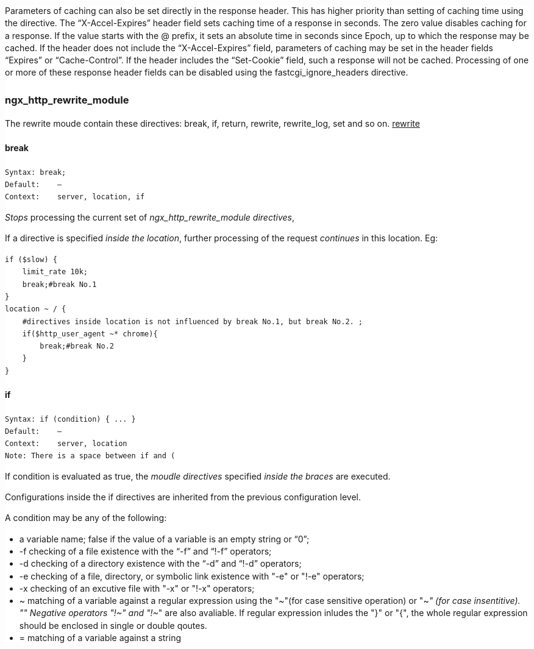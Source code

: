 Parameters of caching can also be set directly in the response header. This has higher priority than setting of caching time using the directive. The “X-Accel-Expires” header field sets caching time of a response in seconds. The zero value disables caching for a response. If the value starts with the @ prefix, it sets an absolute time in seconds since Epoch, up to which the response may be cached. If the header does not include the “X-Accel-Expires” field, parameters of caching may be set in the header fields “Expires” or “Cache-Control”. If the header includes the “Set-Cookie” field, such a response will not be cached. Processing of one or more of these response header fields can be disabled using the fastcgi_ignore_headers directive.


### ngx_http_rewrite_module
The rewrite moude contain these directives: break, if, return, rewrite, rewrite_log, set and so on.
[rewrite](http://nginx.org/en/docs/http/ngx_http_rewrite_module.html)

#### break
	Syntax:	break;
	Default:	—
	Context:	server, location, if

*Stops* processing the current set of *ngx_http_rewrite_module directives*,

If a directive is specified *inside the location*, further processing of the request *continues* in this location.
Eg:

	if ($slow) {
		limit_rate 10k;
		break;#break No.1
	}
	location ~ / {
		#directives inside location is not influenced by break No.1, but break No.2. ;
		if($http_user_agent ~* chrome){
			break;#break No.2
		}
	}

#### if

	Syntax:	if (condition) { ... }
	Default:	—
	Context:	server, location
	Note: There is a space between if and (

If condition is evaluated as true, the *moudle directives* specified *inside the braces* are executed.

Configurations inside the if directives are inherited from the previous configuration level.

A condition may be any of the following:

- a variable name; 	false if the value of a variable is an empty string or “0”;
- -f	checking of a file existence with the “-f” and “!-f” operators;
- -d 	checking of a directory existence with the “-d” and “!-d” operators;
- -e	checking of a file, directory, or symbolic link existence with "-e" or "!-e" operators;
- -x	checking of an excutive file with "-x" or "!-x" operators;
- ~		matching of a variable against a regular expression using the "~"(for case sensitive operation) or "~*" (for case insentitive). ""
		Negative operators "!~" and "!~*" are also avaliable.
		If regular expression inludes the "}" or "{", the whole regular expression should be enclosed in single or double qoutes.
- = 	matching of a variable against a string
